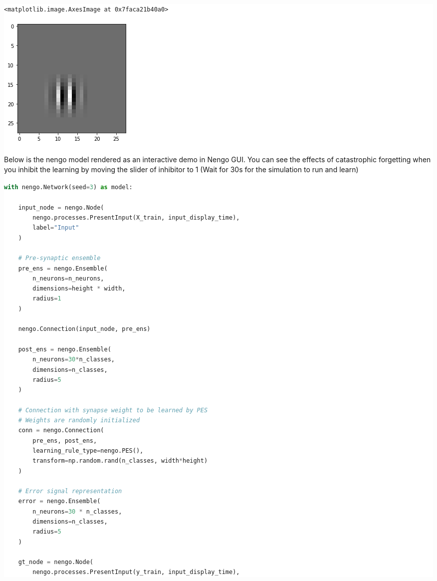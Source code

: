     <matplotlib.image.AxesImage at 0x7faca21b40a0>




    
![png](catastrophic-forgetting_files/catastrophic-forgetting_11_1.png)
    


Below is the nengo model rendered as an interactive demo in Nengo GUI. You can see the effects of catastrophic forgetting when you inhibit the learning by moving the slider of inhibitor to 1 (Wait for 30s for the simulation to run and learn)


```python
with nengo.Network(seed=3) as model:

    input_node = nengo.Node(
        nengo.processes.PresentInput(X_train, input_display_time),
        label="Input"
    )

    # Pre-synaptic ensemble
    pre_ens = nengo.Ensemble(
        n_neurons=n_neurons,
        dimensions=height * width,
        radius=1
    )
    
    nengo.Connection(input_node, pre_ens)
    
    post_ens = nengo.Ensemble(
        n_neurons=30*n_classes,
        dimensions=n_classes,
        radius=5
    )
    
    # Connection with synapse weight to be learned by PES
    # Weights are randomly initialized
    conn = nengo.Connection(
        pre_ens, post_ens,
        learning_rule_type=nengo.PES(),
        transform=np.random.rand(n_classes, width*height)
    )
    
    # Error signal representation
    error = nengo.Ensemble(
        n_neurons=30 * n_classes,
        dimensions=n_classes,
        radius=5
    )
    
    gt_node = nengo.Node(
        nengo.processes.PresentInput(y_train, input_display_time),
```